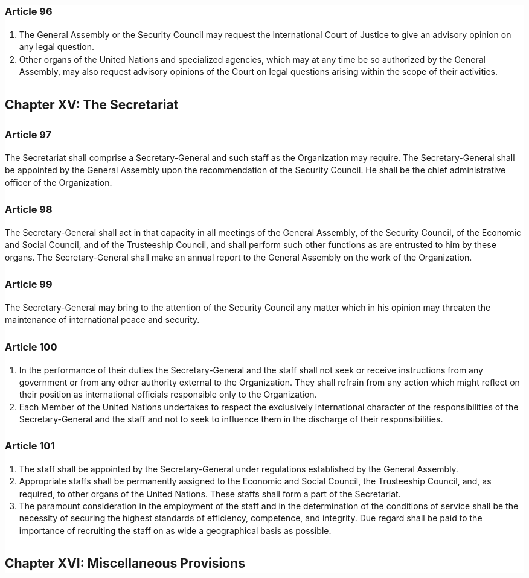 ### Article 96

1.  The General Assembly or the Security Council may request the International Court of Justice to give an advisory opinion on any legal question.
2.  Other organs of the United Nations and specialized agencies, which may at any time be so authorized by the General Assembly, may also request advisory opinions of the Court on legal questions arising within the scope of their activities.

## Chapter XV: The Secretariat

### Article 97

The Secretariat shall comprise a Secretary-General and such staff as the Organization may require. The Secretary-General shall be appointed by the General Assembly upon the recommendation of the Security Council. He shall be the chief administrative officer of the Organization.

### Article 98

The Secretary-General shall act in that capacity in all meetings of the General Assembly, of the Security Council, of the Economic and Social Council, and of the Trusteeship Council, and shall perform such other functions as are entrusted to him by these organs. The Secretary-General shall make an annual report to the General Assembly on the work of the Organization.

### Article 99

The Secretary-General may bring to the attention of the Security Council any matter which in his opinion may threaten the maintenance of international peace and security.

### Article 100

1.  In the performance of their duties the Secretary-General and the staff shall not seek or receive instructions from any government or from any other authority external to the Organization. They shall refrain from any action which might reflect on their position as international officials responsible only to the Organization.
2.  Each Member of the United Nations undertakes to respect the exclusively international character of the responsibilities of the Secretary-General and the staff and not to seek to influence them in the discharge of their responsibilities.

### Article 101

1.  The staff shall be appointed by the Secretary-General under regulations established by the General Assembly.
2.  Appropriate staffs shall be permanently assigned to the Economic and Social Council, the Trusteeship Council, and, as required, to other organs of the United Nations. These staffs shall form a part of the Secretariat.
3.  The paramount consideration in the employment of the staff and in the determination of the conditions of service shall be the necessity of securing the highest standards of efficiency, competence, and integrity. Due regard shall be paid to the importance of recruiting the staff on as wide a geographical basis as possible.

## Chapter XVI: Miscellaneous Provisions
